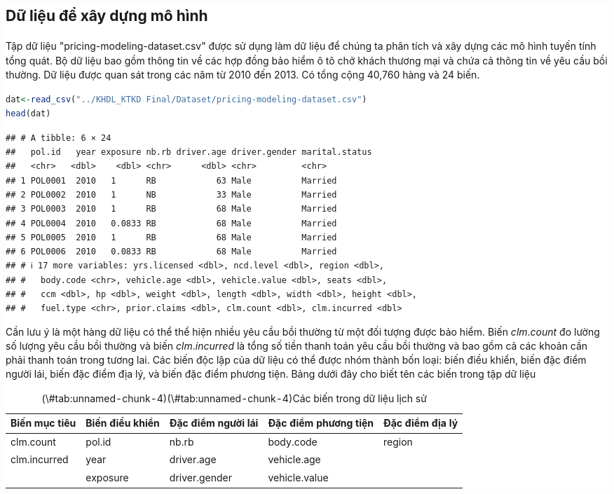 ## Dữ liệu để xây dựng mô hình
Tập dữ liệu "pricing-modeling-dataset.csv" được sử dụng làm dữ liệu để chúng ta phân tích và xây dựng các mô hình tuyến tính tổng quát. Bộ dữ liệu bao gồm thông tin về các hợp đồng bảo hiểm ô tô chở khách thương mại và chứa cả thông tin về yêu cầu bồi thường. Dữ liệu được quan sát trong các năm từ 2010 đến 2013. Có tổng cộng 40,760 hàng và 24 biến.

```r
dat<-read_csv("../KHDL_KTKD Final/Dataset/pricing-modeling-dataset.csv")
head(dat)
```

```
## # A tibble: 6 × 24
##   pol.id   year exposure nb.rb driver.age driver.gender marital.status
##   <chr>   <dbl>    <dbl> <chr>      <dbl> <chr>         <chr>         
## 1 POL0001  2010   1      RB            63 Male          Married       
## 2 POL0002  2010   1      NB            33 Male          Married       
## 3 POL0003  2010   1      RB            68 Male          Married       
## 4 POL0004  2010   0.0833 RB            68 Male          Married       
## 5 POL0005  2010   1      RB            68 Male          Married       
## 6 POL0006  2010   0.0833 RB            68 Male          Married       
## # ℹ 17 more variables: yrs.licensed <dbl>, ncd.level <dbl>, region <dbl>,
## #   body.code <chr>, vehicle.age <dbl>, vehicle.value <dbl>, seats <dbl>,
## #   ccm <dbl>, hp <dbl>, weight <dbl>, length <dbl>, width <dbl>, height <dbl>,
## #   fuel.type <chr>, prior.claims <dbl>, clm.count <dbl>, clm.incurred <dbl>
```

Cần lưu ý là một hàng dữ liệu có thể thể hiện nhiều yêu cầu bồi thường từ một đối tượng được bảo hiểm. Biến $clm.count$ đo lường số lượng yêu cầu bồi thường và biến $clm.incurred$ là tổng số tiền thanh toán yêu cầu bồi thường và bao gồm cả các khoản cần phải thanh toán trong tương lai. Các biến độc lập của dữ liệu có thể được nhóm thành bốn loại: biến điều khiển, biến đặc điểm người lái, biến đặc điểm địa lý, và biến đặc điểm phương tiện. Bảng dưới đây cho biết tên các biến trong tập dữ liệu

<table class="table" style="width: auto !important; margin-left: auto; margin-right: auto;">
<caption>(\#tab:unnamed-chunk-4)(\#tab:unnamed-chunk-4)Các biến trong dữ liệu lịch sử</caption>
 <thead>
  <tr>
   <th style="text-align:left;"> Biến mục tiêu </th>
   <th style="text-align:left;"> Biến điều khiển </th>
   <th style="text-align:left;"> Đặc điểm người lái </th>
   <th style="text-align:left;"> Đặc điểm phương tiện </th>
   <th style="text-align:left;"> Đặc điểm địa lý </th>
  </tr>
 </thead>
<tbody>
  <tr>
   <td style="text-align:left;"> clm.count </td>
   <td style="text-align:left;"> pol.id </td>
   <td style="text-align:left;"> nb.rb </td>
   <td style="text-align:left;"> body.code </td>
   <td style="text-align:left;"> region </td>
  </tr>
  <tr>
   <td style="text-align:left;"> clm.incurred </td>
   <td style="text-align:left;"> year </td>
   <td style="text-align:left;"> driver.age </td>
   <td style="text-align:left;"> vehicle.age </td>
   <td style="text-align:left;">  </td>
  </tr>
  <tr>
   <td style="text-align:left;">  </td>
   <td style="text-align:left;"> exposure </td>
   <td style="text-align:left;"> driver.gender </td>
   <td style="text-align:left;"> vehicle.value </td>
   <td style="text-align:left;">  </td>